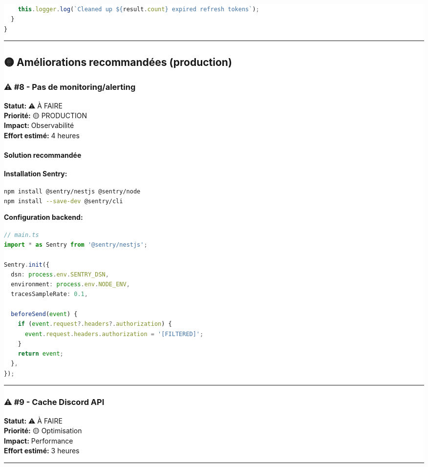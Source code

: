 ```typescript
    this.logger.log(`Cleaned up ${result.count} expired refresh tokens`);
  }
}
```

---

## 🟡 Améliorations recommandées (production)

### ⚠️ #8 - Pas de monitoring/alerting
**Statut:** ⚠️ À FAIRE  
**Priorité:** 🟡 PRODUCTION  
**Impact:** Observabilité  
**Effort estimé:** 4 heures

#### Solution recommandée

**Installation Sentry:**
```bash
npm install @sentry/nestjs @sentry/node
npm install --save-dev @sentry/cli
```

**Configuration backend:**
```typescript
// main.ts
import * as Sentry from '@sentry/nestjs';

Sentry.init({
  dsn: process.env.SENTRY_DSN,
  environment: process.env.NODE_ENV,
  tracesSampleRate: 0.1,
  
  beforeSend(event) {
    if (event.request?.headers?.authorization) {
      event.request.headers.authorization = '[FILTERED]';
    }
    return event;
  },
});
```

---

### ⚠️ #9 - Cache Discord API
**Statut:** ⚠️ À FAIRE  
**Priorité:** 🟡 Optimisation  
**Impact:** Performance  
**Effort estimé:** 3 heures

---
